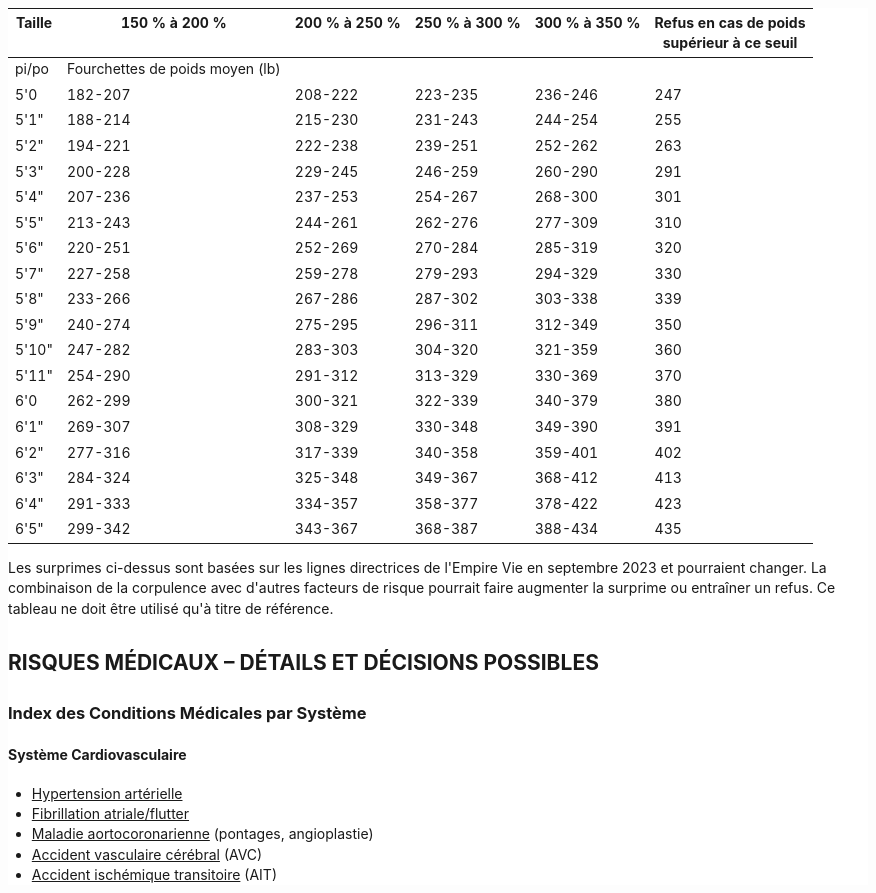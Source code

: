 | Taille | 150 % à 200 %                   | 200 % à 250 % | 250 % à 300 % | 300 % à 350 % | Refus en cas de poids<br />supérieur à ce seuil |
|--------|---------------------------------|---------------|---------------|---------------|-----------------------------------------------|
| pi/po  | Fourchettes de poids moyen (lb) |               |               |               |                                               |
| 5'0    | 182-207                         | 208-222       | 223-235       | 236-246       | 247                                           |
| 5'1"   | 188-214                         | 215-230       | 231-243       | 244-254       | 255                                           |
| 5'2"   | 194-221                         | 222-238       | 239-251       | 252-262       | 263                                           |
| 5'3"   | 200-228                         | 229-245       | 246-259       | 260-290       | 291                                           |
| 5'4"   | 207-236                         | 237-253       | 254-267       | 268-300       | 301                                           |
| 5'5"   | 213-243                         | 244-261       | 262-276       | 277-309       | 310                                           |
| 5'6"   | 220-251                         | 252-269       | 270-284       | 285-319       | 320                                           |
| 5'7"   | 227-258                         | 259-278       | 279-293       | 294-329       | 330                                           |
| 5'8"   | 233-266                         | 267-286       | 287-302       | 303-338       | 339                                           |
| 5'9"   | 240-274                         | 275-295       | 296-311       | 312-349       | 350                                           |
| 5'10"  | 247-282                         | 283-303       | 304-320       | 321-359       | 360                                           |
| 5'11"  | 254-290                         | 291-312       | 313-329       | 330-369       | 370                                           |
| 6'0    | 262-299                         | 300-321       | 322-339       | 340-379       | 380                                           |
| 6'1"   | 269-307                         | 308-329       | 330-348       | 349-390       | 391                                           |
| 6'2"   | 277-316                         | 317-339       | 340-358       | 359-401       | 402                                           |
| 6'3"   | 284-324                         | 325-348       | 349-367       | 368-412       | 413                                           |
| 6'4"   | 291-333                         | 334-357       | 358-377       | 378-422       | 423                                           |
| 6'5"   | 299-342                         | 343-367       | 368-387       | 388-434       | 435                                           |

Les surprimes ci-dessus sont basées sur les lignes directrices de l'Empire Vie en septembre 2023 et pourraient changer. La combinaison de la corpulence avec d'autres facteurs de risque pourrait faire augmenter la surprime ou entraîner un refus. Ce tableau ne doit être utilisé qu'à titre de référence.

## RISQUES MÉDICAUX – DÉTAILS ET DÉCISIONS POSSIBLES

### Index des Conditions Médicales par Système

#### Système Cardiovasculaire
- [Hypertension artérielle](#hypertension-artérielle)
- [Fibrillation atriale/flutter](#fibrillation-atriale-flutter)
- [Maladie aortocoronarienne](#maladie-aortocoronarienne) (pontages, angioplastie)
- [Accident vasculaire cérébral](#accident-vasculaire-cérébral) (AVC)
- [Accident ischémique transitoire](#accident-ischémique-transitoire) (AIT)
